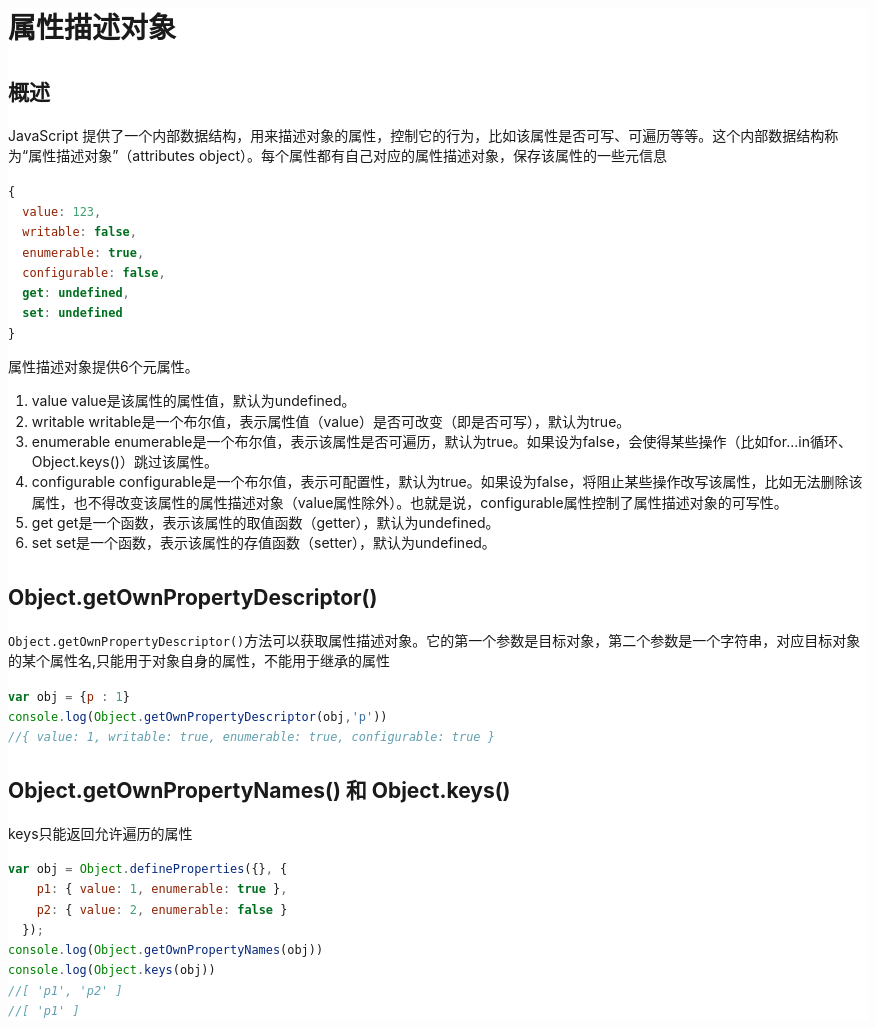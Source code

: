 # 属性描述对象

## 概述

JavaScript 提供了一个内部数据结构，用来描述对象的属性，控制它的行为，比如该属性是否可写、可遍历等等。这个内部数据结构称为“属性描述对象”（attributes object）。每个属性都有自己对应的属性描述对象，保存该属性的一些元信息

```javascript
{
  value: 123,
  writable: false,
  enumerable: true,
  configurable: false,
  get: undefined,
  set: undefined
}
```

属性描述对象提供6个元属性。

1. value
   value是该属性的属性值，默认为undefined。  
2. writable
   writable是一个布尔值，表示属性值（value）是否可改变（即是否可写），默认为true。
3. enumerable
   enumerable是一个布尔值，表示该属性是否可遍历，默认为true。如果设为false，会使得某些操作（比如for...in循环、Object.keys()）跳过该属性。
4. configurable
   configurable是一个布尔值，表示可配置性，默认为true。如果设为false，将阻止某些操作改写该属性，比如无法删除该属性，也不得改变该属性的属性描述对象（value属性除外）。也就是说，configurable属性控制了属性描述对象的可写性。
5. get
   get是一个函数，表示该属性的取值函数（getter），默认为undefined。
6. set
   set是一个函数，表示该属性的存值函数（setter），默认为undefined。

## Object.getOwnPropertyDescriptor()

`Object.getOwnPropertyDescriptor()`方法可以获取属性描述对象。它的第一个参数是目标对象，第二个参数是一个字符串，对应目标对象的某个属性名,只能用于对象自身的属性，不能用于继承的属性

```javascript
var obj = {p : 1}
console.log(Object.getOwnPropertyDescriptor(obj,'p'))
//{ value: 1, writable: true, enumerable: true, configurable: true }
```

## Object.getOwnPropertyNames() 和 Object.keys()

keys只能返回允许遍历的属性

```javascript
var obj = Object.defineProperties({}, {
    p1: { value: 1, enumerable: true },
    p2: { value: 2, enumerable: false }
  });
console.log(Object.getOwnPropertyNames(obj))
console.log(Object.keys(obj))
//[ 'p1', 'p2' ]
//[ 'p1' ]
```
